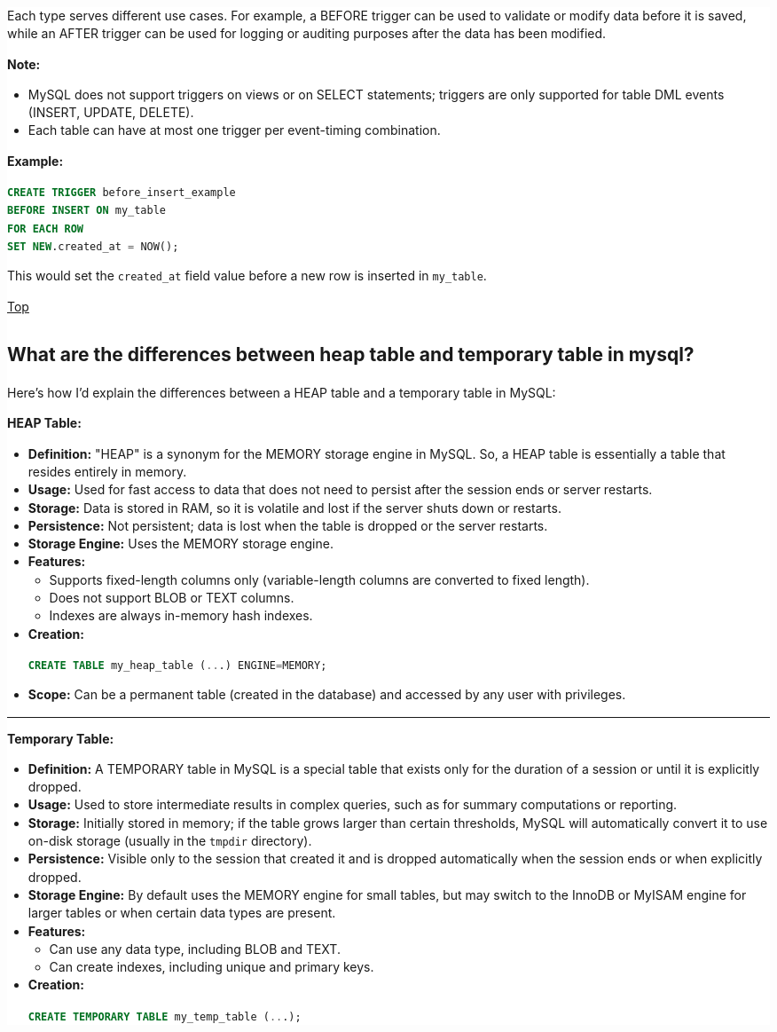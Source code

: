 Each type serves different use cases. For example, a BEFORE trigger can be used to validate or modify data before it is saved, while an AFTER trigger can be used for logging or auditing purposes after the data has been modified.

**Note:**  
- MySQL does not support triggers on views or on SELECT statements; triggers are only supported for table DML events (INSERT, UPDATE, DELETE).  
- Each table can have at most one trigger per event-timing combination.

**Example:**  
```sql
CREATE TRIGGER before_insert_example
BEFORE INSERT ON my_table
FOR EACH ROW
SET NEW.created_at = NOW();
```

This would set the `created_at` field value before a new row is inserted in `my_table`.

[Top](#top)

## What are the differences between heap table and temporary table in mysql?
Here’s how I’d explain the differences between a HEAP table and a temporary table in MySQL:

**HEAP Table:**

- **Definition:** "HEAP" is a synonym for the MEMORY storage engine in MySQL. So, a HEAP table is essentially a table that resides entirely in memory.
- **Usage:** Used for fast access to data that does not need to persist after the session ends or server restarts.
- **Storage:** Data is stored in RAM, so it is volatile and lost if the server shuts down or restarts.
- **Persistence:** Not persistent; data is lost when the table is dropped or the server restarts.
- **Storage Engine:** Uses the MEMORY storage engine.
- **Features:** 
    - Supports fixed-length columns only (variable-length columns are converted to fixed length).
    - Does not support BLOB or TEXT columns.
    - Indexes are always in-memory hash indexes.
- **Creation:** 
    ```sql
    CREATE TABLE my_heap_table (...) ENGINE=MEMORY;
    ```
- **Scope:** Can be a permanent table (created in the database) and accessed by any user with privileges.

---

**Temporary Table:**

- **Definition:** A TEMPORARY table in MySQL is a special table that exists only for the duration of a session or until it is explicitly dropped.
- **Usage:** Used to store intermediate results in complex queries, such as for summary computations or reporting.
- **Storage:** Initially stored in memory; if the table grows larger than certain thresholds, MySQL will automatically convert it to use on-disk storage (usually in the `tmpdir` directory).
- **Persistence:** Visible only to the session that created it and is dropped automatically when the session ends or when explicitly dropped.
- **Storage Engine:** By default uses the MEMORY engine for small tables, but may switch to the InnoDB or MyISAM engine for larger tables or when certain data types are present.
- **Features:**
    - Can use any data type, including BLOB and TEXT.
    - Can create indexes, including unique and primary keys.
- **Creation:** 
    ```sql
    CREATE TEMPORARY TABLE my_temp_table (...);
    ```